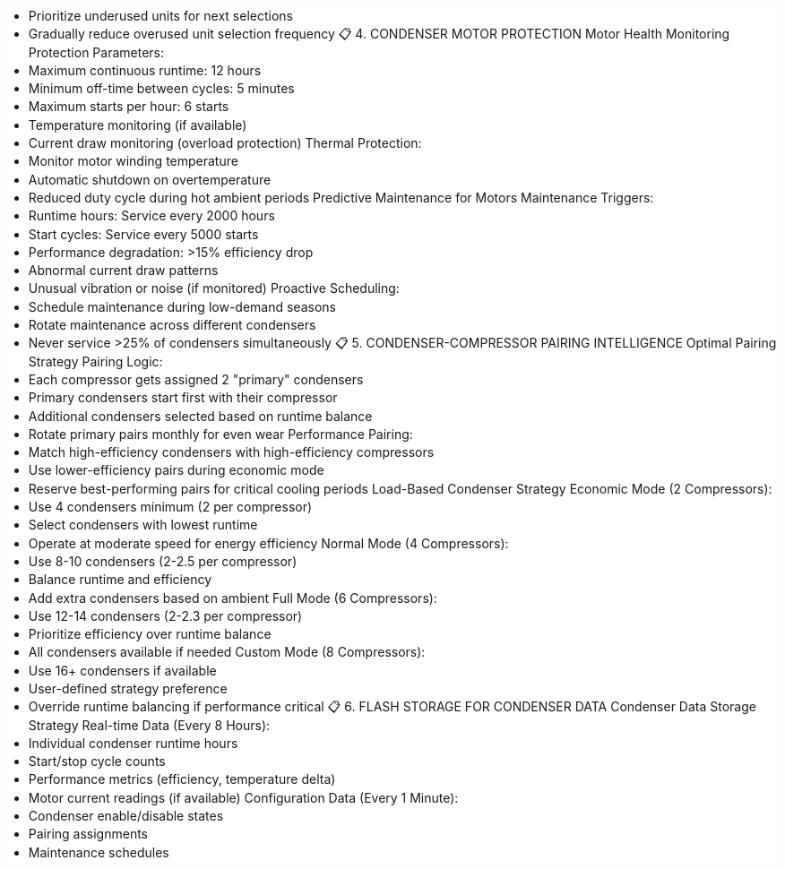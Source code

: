 - Prioritize underused units for next selections
- Gradually reduce overused unit selection frequency
📋 4. CONDENSER MOTOR PROTECTION
Motor Health Monitoring
Protection Parameters:
- Maximum continuous runtime: 12 hours
- Minimum off-time between cycles: 5 minutes
- Maximum starts per hour: 6 starts
- Temperature monitoring (if available)
- Current draw monitoring (overload protection)
Thermal Protection:
- Monitor motor winding temperature
- Automatic shutdown on overtemperature
- Reduced duty cycle during hot ambient periods
Predictive Maintenance for Motors
Maintenance Triggers:
- Runtime hours: Service every 2000 hours
- Start cycles: Service every 5000 starts
- Performance degradation: >15% efficiency drop
- Abnormal current draw patterns
- Unusual vibration or noise (if monitored)
Proactive Scheduling:
- Schedule maintenance during low-demand seasons
- Rotate maintenance across different condensers
- Never service >25% of condensers simultaneously
📋 5. CONDENSER-COMPRESSOR PAIRING INTELLIGENCE
Optimal Pairing Strategy
Pairing Logic:
- Each compressor gets assigned 2 "primary" condensers
- Primary condensers start first with their compressor
- Additional condensers selected based on runtime balance
- Rotate primary pairs monthly for even wear
Performance Pairing:
- Match high-efficiency condensers with high-efficiency compressors
- Use lower-efficiency pairs during economic mode
- Reserve best-performing pairs for critical cooling periods
Load-Based Condenser Strategy
Economic Mode (2 Compressors):
- Use 4 condensers minimum (2 per compressor)
- Select condensers with lowest runtime
- Operate at moderate speed for energy efficiency
Normal Mode (4 Compressors):
- Use 8-10 condensers (2-2.5 per compressor)
- Balance runtime and efficiency
- Add extra condensers based on ambient
Full Mode (6 Compressors):
- Use 12-14 condensers (2-2.3 per compressor)
- Prioritize efficiency over runtime balance
- All condensers available if needed
Custom Mode (8 Compressors):
- Use 16+ condensers if available
- User-defined strategy preference
- Override runtime balancing if performance critical
📋 6. FLASH STORAGE FOR CONDENSER DATA
Condenser Data Storage Strategy
Real-time Data (Every 8 Hours):
- Individual condenser runtime hours
- Start/stop cycle counts
- Performance metrics (efficiency, temperature delta)
- Motor current readings (if available)
Configuration Data (Every 1 Minute):
- Condenser enable/disable states
- Pairing assignments
- Maintenance schedules